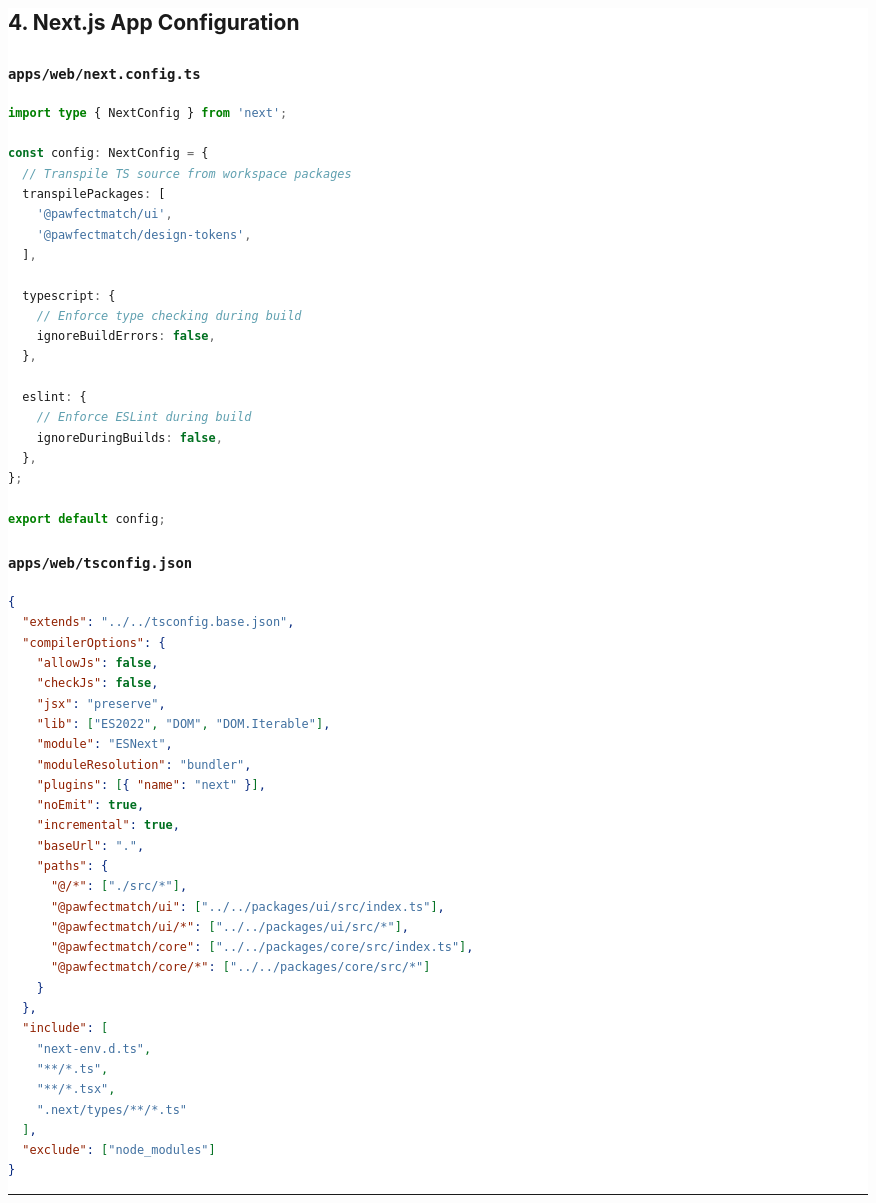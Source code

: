 ## 4. Next.js App Configuration

### `apps/web/next.config.ts`

```typescript
import type { NextConfig } from 'next';

const config: NextConfig = {
  // Transpile TS source from workspace packages
  transpilePackages: [
    '@pawfectmatch/ui',
    '@pawfectmatch/design-tokens',
  ],
  
  typescript: {
    // Enforce type checking during build
    ignoreBuildErrors: false,
  },
  
  eslint: {
    // Enforce ESLint during build
    ignoreDuringBuilds: false,
  },
};

export default config;
```

### `apps/web/tsconfig.json`

```json
{
  "extends": "../../tsconfig.base.json",
  "compilerOptions": {
    "allowJs": false,
    "checkJs": false,
    "jsx": "preserve",
    "lib": ["ES2022", "DOM", "DOM.Iterable"],
    "module": "ESNext",
    "moduleResolution": "bundler",
    "plugins": [{ "name": "next" }],
    "noEmit": true,
    "incremental": true,
    "baseUrl": ".",
    "paths": {
      "@/*": ["./src/*"],
      "@pawfectmatch/ui": ["../../packages/ui/src/index.ts"],
      "@pawfectmatch/ui/*": ["../../packages/ui/src/*"],
      "@pawfectmatch/core": ["../../packages/core/src/index.ts"],
      "@pawfectmatch/core/*": ["../../packages/core/src/*"]
    }
  },
  "include": [
    "next-env.d.ts",
    "**/*.ts",
    "**/*.tsx",
    ".next/types/**/*.ts"
  ],
  "exclude": ["node_modules"]
}
```

---